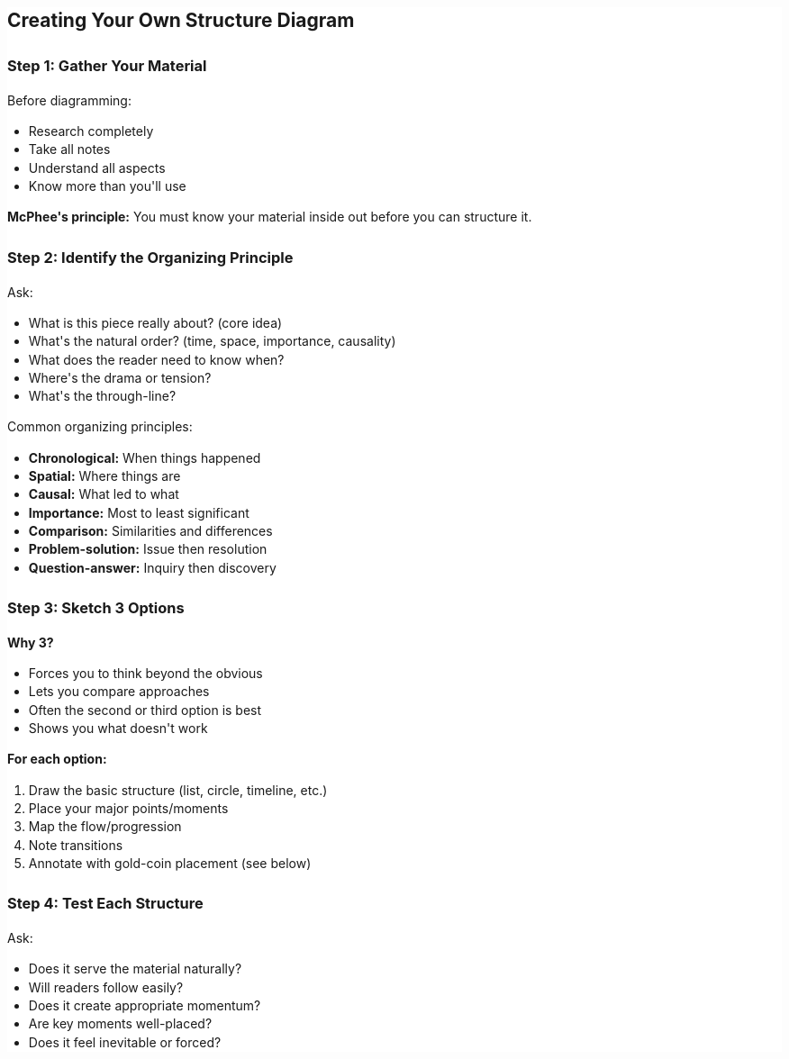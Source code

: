 ## Creating Your Own Structure Diagram

### Step 1: Gather Your Material

Before diagramming:
- Research completely
- Take all notes
- Understand all aspects
- Know more than you'll use

**McPhee's principle:** You must know your material inside out before you can structure it.

### Step 2: Identify the Organizing Principle

Ask:
- What is this piece really about? (core idea)
- What's the natural order? (time, space, importance, causality)
- What does the reader need to know when?
- Where's the drama or tension?
- What's the through-line?

Common organizing principles:
- **Chronological:** When things happened
- **Spatial:** Where things are
- **Causal:** What led to what
- **Importance:** Most to least significant
- **Comparison:** Similarities and differences
- **Problem-solution:** Issue then resolution
- **Question-answer:** Inquiry then discovery

### Step 3: Sketch 3 Options

**Why 3?**
- Forces you to think beyond the obvious
- Lets you compare approaches
- Often the second or third option is best
- Shows you what doesn't work

**For each option:**
1. Draw the basic structure (list, circle, timeline, etc.)
2. Place your major points/moments
3. Map the flow/progression
4. Note transitions
5. Annotate with gold-coin placement (see below)

### Step 4: Test Each Structure

Ask:
- Does it serve the material naturally?
- Will readers follow easily?
- Does it create appropriate momentum?
- Are key moments well-placed?
- Does it feel inevitable or forced?
